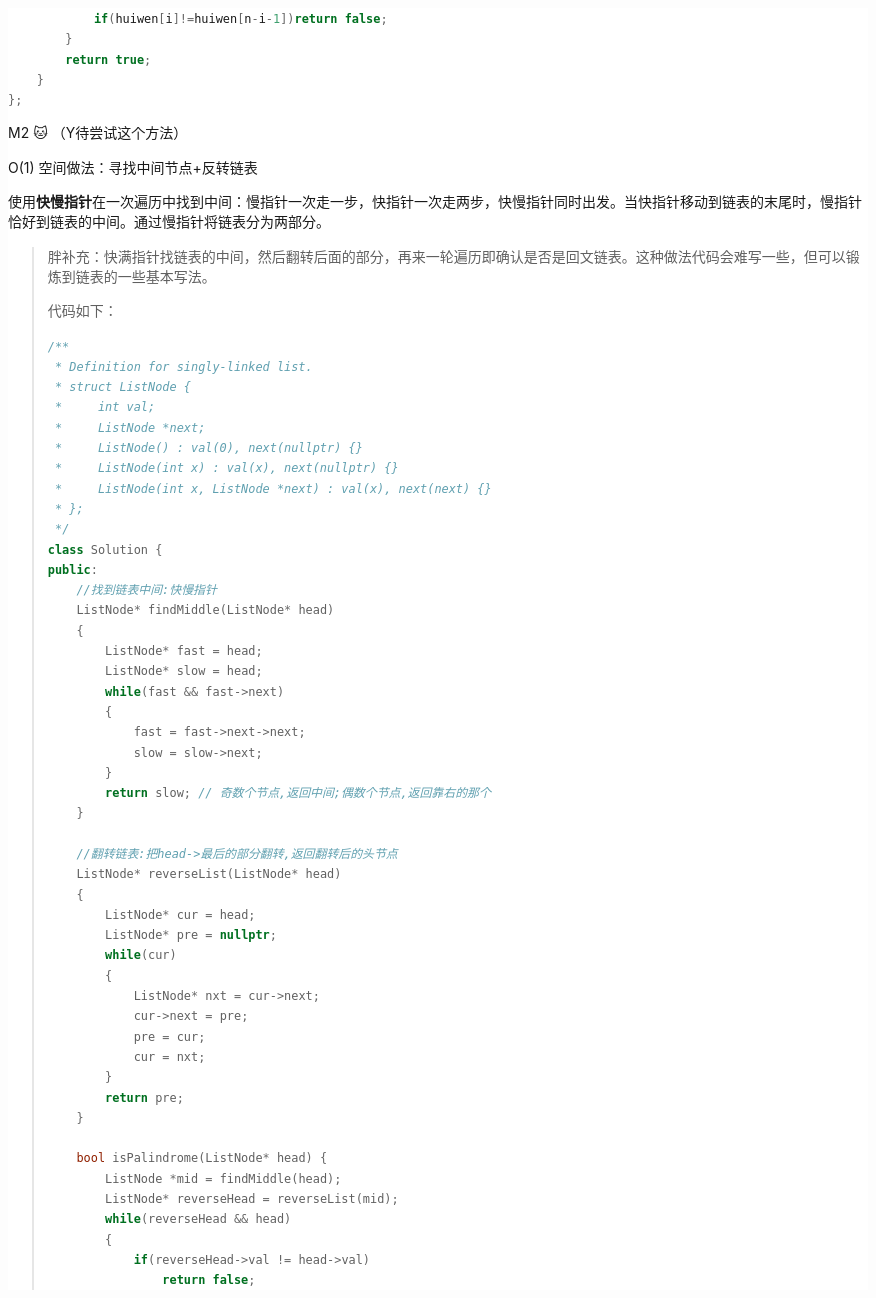 ```C++
            if(huiwen[i]!=huiwen[n-i-1])return false;
        }
        return true;
    }
};
```



M2 :cat: （Y待尝试这个方法）

O(1) 空间做法：寻找中间节点+反转链表

使用**快慢指针**在一次遍历中找到中间：慢指针一次走一步，快指针一次走两步，快慢指针同时出发。当快指针移动到链表的末尾时，慢指针恰好到链表的中间。通过慢指针将链表分为两部分。

> 胖补充：快满指针找链表的中间，然后翻转后面的部分，再来一轮遍历即确认是否是回文链表。这种做法代码会难写一些，但可以锻炼到链表的一些基本写法。
>
> 代码如下：
> ```c++
> /**
>  * Definition for singly-linked list.
>  * struct ListNode {
>  *     int val;
>  *     ListNode *next;
>  *     ListNode() : val(0), next(nullptr) {}
>  *     ListNode(int x) : val(x), next(nullptr) {}
>  *     ListNode(int x, ListNode *next) : val(x), next(next) {}
>  * };
>  */
> class Solution {
> public:
>     //找到链表中间:快慢指针
>     ListNode* findMiddle(ListNode* head)
>     {
>         ListNode* fast = head;
>         ListNode* slow = head;
>         while(fast && fast->next)
>         {
>             fast = fast->next->next;
>             slow = slow->next;
>         }
>         return slow; // 奇数个节点,返回中间;偶数个节点,返回靠右的那个
>     }
> 
>     //翻转链表:把head->最后的部分翻转,返回翻转后的头节点
>     ListNode* reverseList(ListNode* head)
>     {
>         ListNode* cur = head;
>         ListNode* pre = nullptr;
>         while(cur)
>         {
>             ListNode* nxt = cur->next;
>             cur->next = pre;
>             pre = cur;
>             cur = nxt;
>         }
>         return pre;
>     }
> 
>     bool isPalindrome(ListNode* head) {
>         ListNode *mid = findMiddle(head);
>         ListNode* reverseHead = reverseList(mid);
>         while(reverseHead && head)
>         {
>             if(reverseHead->val != head->val)
>                 return false;